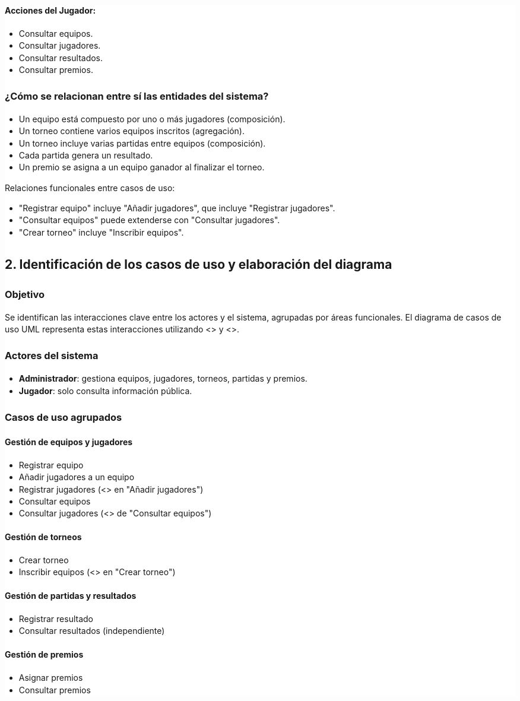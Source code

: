 #### Acciones del Jugador:
- Consultar equipos.
- Consultar jugadores.
- Consultar resultados.
- Consultar premios.

### ¿Cómo se relacionan entre sí las entidades del sistema?

- Un equipo está compuesto por uno o más jugadores (composición).
- Un torneo contiene varios equipos inscritos (agregación).
- Un torneo incluye varias partidas entre equipos (composición).
- Cada partida genera un resultado.
- Un premio se asigna a un equipo ganador al finalizar el torneo.

Relaciones funcionales entre casos de uso:
- "Registrar equipo" incluye "Añadir jugadores", que incluye "Registrar jugadores".
- "Consultar equipos" puede extenderse con "Consultar jugadores".
- "Crear torneo" incluye "Inscribir equipos".


## 2. Identificación de los casos de uso y elaboración del diagrama

### Objetivo

Se identifican las interacciones clave entre los actores y el sistema, agrupadas por áreas funcionales. El diagrama de casos de uso UML representa estas interacciones utilizando <<include>> y <<extend>>.

### Actores del sistema
- **Administrador**: gestiona equipos, jugadores, torneos, partidas y premios.
- **Jugador**: solo consulta información pública.

### Casos de uso agrupados

#### Gestión de equipos y jugadores
- Registrar equipo
- Añadir jugadores a un equipo
- Registrar jugadores (<<include>> en "Añadir jugadores")
- Consultar equipos
- Consultar jugadores (<<extend>> de "Consultar equipos")

#### Gestión de torneos
- Crear torneo
- Inscribir equipos (<<include>> en "Crear torneo")

#### Gestión de partidas y resultados
- Registrar resultado
- Consultar resultados (independiente)

#### Gestión de premios
- Asignar premios
- Consultar premios
